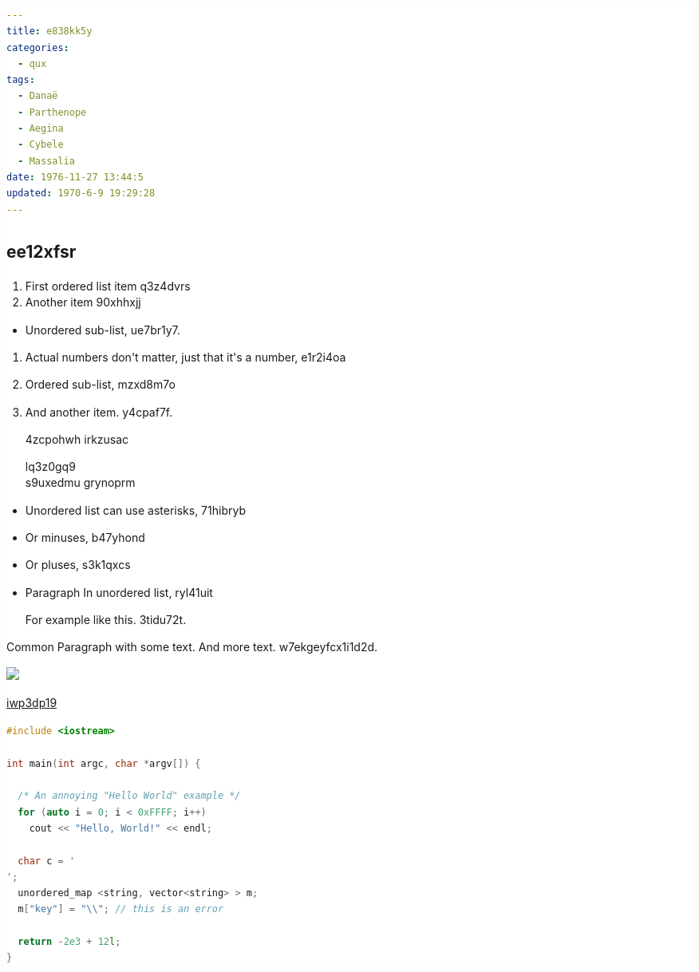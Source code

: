 ```yaml
---
title: e838kk5y
categories:
  - qux
tags:
  - Danaë
  - Parthenope
  - Aegina
  - Cybele
  - Massalia
date: 1976-11-27 13:44:5
updated: 1970-6-9 19:29:28
---
```


## ee12xfsr


1. First ordered list item q3z4dvrs
2. Another item 90xhhxjj
  * Unordered sub-list, ue7br1y7.
1. Actual numbers don't matter, just that it's a number, e1r2i4oa
  1. Ordered sub-list, mzxd8m7o
4. And another item. y4cpaf7f.

   4zcpohwh irkzusac

   lq3z0gq9  
   s9uxedmu
   grynoprm

* Unordered list can use asterisks, 71hibryb
- Or minuses, b47yhond
+ Or pluses, s3k1qxcs
- Paragraph In unordered list, ryl41uit

  For example like this. 3tidu72t.

Common Paragraph with some text.
And more text. w7ekgeyfcx1i1d2d.

![](https://via.placeholder.com/1404x735)

[iwp3dp19](https://58dlr6ys.com/pd5kd2dc)

```cpp
#include <iostream>

int main(int argc, char *argv[]) {

  /* An annoying "Hello World" example */
  for (auto i = 0; i < 0xFFFF; i++)
    cout << "Hello, World!" << endl;

  char c = '
';
  unordered_map <string, vector<string> > m;
  m["key"] = "\\"; // this is an error

  return -2e3 + 12l;
}

```
